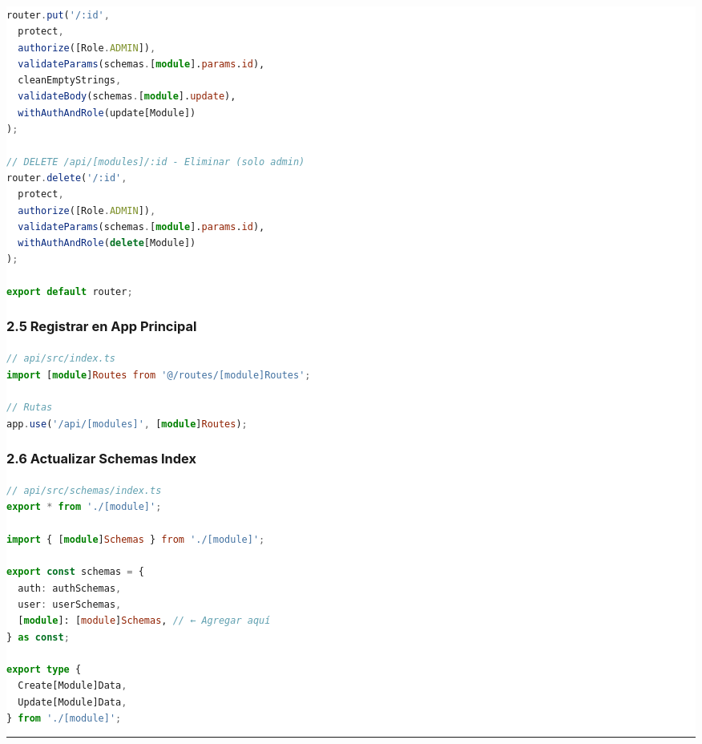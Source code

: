 ```typescript
router.put('/:id',
  protect,
  authorize([Role.ADMIN]),
  validateParams(schemas.[module].params.id),
  cleanEmptyStrings,
  validateBody(schemas.[module].update),
  withAuthAndRole(update[Module])
);

// DELETE /api/[modules]/:id - Eliminar (solo admin)
router.delete('/:id',
  protect,
  authorize([Role.ADMIN]),
  validateParams(schemas.[module].params.id),
  withAuthAndRole(delete[Module])
);

export default router;
```

### **2.5 Registrar en App Principal**

```typescript
// api/src/index.ts
import [module]Routes from '@/routes/[module]Routes';

// Rutas
app.use('/api/[modules]', [module]Routes);
```

### **2.6 Actualizar Schemas Index**

```typescript
// api/src/schemas/index.ts
export * from './[module]';

import { [module]Schemas } from './[module]';

export const schemas = {
  auth: authSchemas,
  user: userSchemas,
  [module]: [module]Schemas, // ← Agregar aquí
} as const;

export type {
  Create[Module]Data,
  Update[Module]Data,
} from './[module]';
```

---
